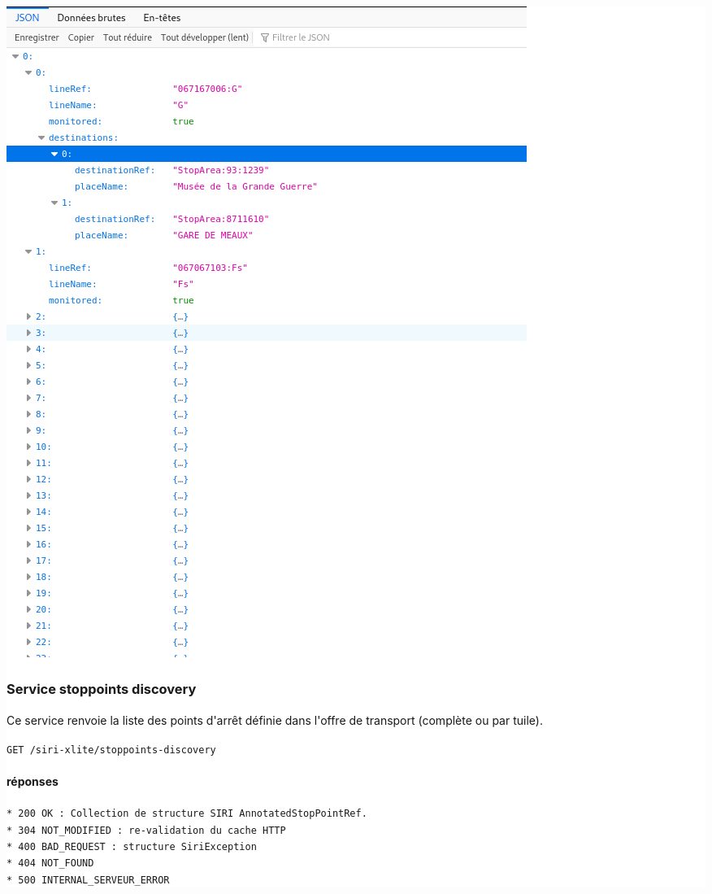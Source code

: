 ![](./images/ld.png)

### Service stoppoints discovery
Ce service renvoie la liste des points d'arrêt définie dans l'offre de transport (complète ou par tuile).

    GET /siri-xlite/stoppoints-discovery

#### réponses

    * 200 OK : Collection de structure SIRI AnnotatedStopPointRef.
    * 304 NOT_MODIFIED : re-validation du cache HTTP
    * 400 BAD_REQUEST : structure SiriException
    * 404 NOT_FOUND
    * 500 INTERNAL_SERVEUR_ERROR        
